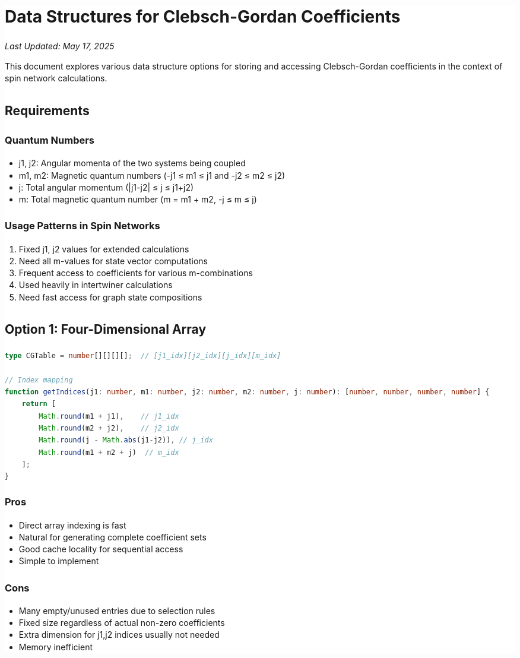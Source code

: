 # Data Structures for Clebsch-Gordan Coefficients

*Last Updated: May 17, 2025*

This document explores various data structure options for storing and accessing Clebsch-Gordan coefficients in the context of spin network calculations.

## Requirements

### Quantum Numbers
- j1, j2: Angular momenta of the two systems being coupled
- m1, m2: Magnetic quantum numbers (-j1 ≤ m1 ≤ j1 and -j2 ≤ m2 ≤ j2)
- j: Total angular momentum (|j1-j2| ≤ j ≤ j1+j2)
- m: Total magnetic quantum number (m = m1 + m2, -j ≤ m ≤ j)

### Usage Patterns in Spin Networks
1. Fixed j1, j2 values for extended calculations
2. Need all m-values for state vector computations
3. Frequent access to coefficients for various m-combinations
4. Used heavily in intertwiner calculations
5. Need fast access for graph state compositions

## Option 1: Four-Dimensional Array

```typescript
type CGTable = number[][][][];  // [j1_idx][j2_idx][j_idx][m_idx]

// Index mapping
function getIndices(j1: number, m1: number, j2: number, m2: number, j: number): [number, number, number, number] {
    return [
        Math.round(m1 + j1),    // j1_idx
        Math.round(m2 + j2),    // j2_idx
        Math.round(j - Math.abs(j1-j2)), // j_idx
        Math.round(m1 + m2 + j)  // m_idx
    ];
}
```

### Pros
- Direct array indexing is fast
- Natural for generating complete coefficient sets
- Good cache locality for sequential access
- Simple to implement

### Cons
- Many empty/unused entries due to selection rules
- Fixed size regardless of actual non-zero coefficients
- Extra dimension for j1,j2 indices usually not needed
- Memory inefficient
